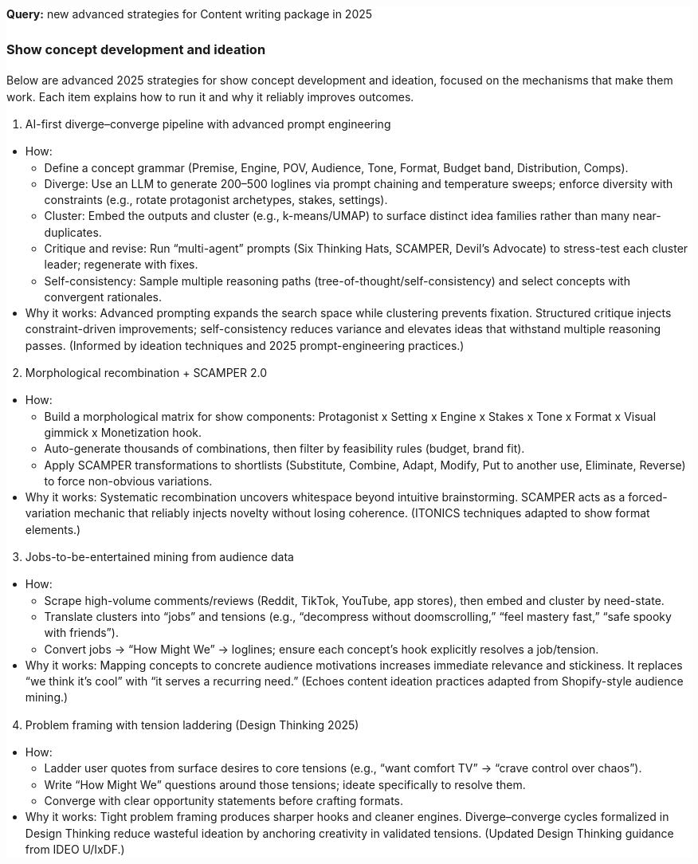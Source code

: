 **Query:** new advanced strategies for Content writing package in 2025

### Show concept development and ideation

Below are advanced 2025 strategies for show concept development and ideation, focused on the mechanisms that make them work. Each item explains how to run it and why it reliably improves outcomes.

1) AI-first diverge–converge pipeline with advanced prompt engineering
- How:
  - Define a concept grammar (Premise, Engine, POV, Audience, Tone, Format, Budget band, Distribution, Comps).
  - Diverge: Use an LLM to generate 200–500 loglines via prompt chaining and temperature sweeps; enforce diversity with constraints (e.g., rotate protagonist archetypes, stakes, settings).
  - Cluster: Embed the outputs and cluster (e.g., k-means/UMAP) to surface distinct idea families rather than many near-duplicates.
  - Critique and revise: Run “multi-agent” prompts (Six Thinking Hats, SCAMPER, Devil’s Advocate) to stress-test each cluster leader; regenerate with fixes.
  - Self-consistency: Sample multiple reasoning paths (tree-of-thought/self-consistency) and select concepts with convergent rationales.
- Why it works: Advanced prompting expands the search space while clustering prevents fixation. Structured critique injects constraint-driven improvements; self-consistency reduces variance and elevates ideas that withstand multiple reasoning passes. (Informed by ideation techniques and 2025 prompt-engineering practices.)

2) Morphological recombination + SCAMPER 2.0
- How:
  - Build a morphological matrix for show components: Protagonist x Setting x Engine x Stakes x Tone x Format x Visual gimmick x Monetization hook.
  - Auto-generate thousands of combinations, then filter by feasibility rules (budget, brand fit).
  - Apply SCAMPER transformations to shortlists (Substitute, Combine, Adapt, Modify, Put to another use, Eliminate, Reverse) to force non-obvious variations.
- Why it works: Systematic recombination uncovers whitespace beyond intuitive brainstorming. SCAMPER acts as a forced-variation mechanic that reliably injects novelty without losing coherence. (ITONICS techniques adapted to show format elements.)

3) Jobs-to-be-entertained mining from audience data
- How:
  - Scrape high-volume comments/reviews (Reddit, TikTok, YouTube, app stores), then embed and cluster by need-state.
  - Translate clusters into “jobs” and tensions (e.g., “decompress without doomscrolling,” “feel mastery fast,” “safe spooky with friends”).
  - Convert jobs → “How Might We” → loglines; ensure each concept’s hook explicitly resolves a job/tension.
- Why it works: Mapping concepts to concrete audience motivations increases immediate relevance and stickiness. It replaces “we think it’s cool” with “it serves a recurring need.” (Echoes content ideation practices adapted from Shopify-style audience mining.)

4) Problem framing with tension laddering (Design Thinking 2025)
- How:
  - Ladder user quotes from surface desires to core tensions (e.g., “want comfort TV” → “crave control over chaos”).
  - Write “How Might We” questions around those tensions; ideate specifically to resolve them.
  - Converge with clear opportunity statements before crafting formats.
- Why it works: Tight problem framing produces sharper hooks and cleaner engines. Diverge–converge cycles formalized in Design Thinking reduce wasteful ideation by anchoring creativity in validated tensions. (Updated Design Thinking guidance from IDEO U/IxDF.)
